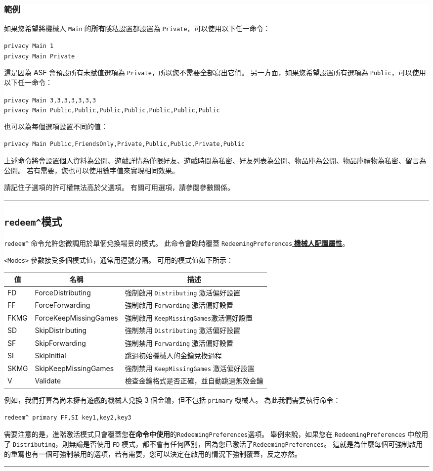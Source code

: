 ### 範例

如果您希望將機械人 `Main` 的**所有**隱私設置都設置為 `Private`，可以使用以下任一命令：

    privacy Main 1
    privacy Main Private
    

這是因為 ASF 會預設所有未賦值選項為 `Private`，所以您不需要全部寫出它們。 另一方面，如果您希望設置所有選項為 `Public`，可以使用以下任一命令：

    privacy Main 3,3,3,3,3,3,3
    privacy Main Public,Public,Public,Public,Public,Public,Public
    

也可以為每個選項設置不同的值：

    privacy Main Public,FriendsOnly,Private,Public,Public,Private,Public
    

上述命令將會設置個人資料為公開、遊戲詳情為僅限好友、遊戲時間為私密、好友列表為公開、物品庫為公開、物品庫禮物為私密、留言為公開。 若有需要，您也可以使用數字值來實現相同效果。

請記住子選項的許可權無法高於父選項。 有關可用選項，請參閱參數關係。

* * *

## `redeem^`模式

`redeem^` 命令允許您微調用於單個兌換場景的模式。 此命令會臨時覆蓋 `RedeemingPreferences`**[ 機械人配置屬性](https://github.com/JustArchiNET/ArchiSteamFarm/wiki/Configuration#bot-config)**。

`<Modes>` 參數接受多個模式值，通常用逗號分隔。 可用的模式值如下所示：

| 值    | 名稱                    | 描述                             |
| ---- | --------------------- | ------------------------------ |
| FD   | ForceDistributing     | 強制啟用 `Distributing` 激活偏好設置     |
| FF   | ForceForwarding       | 強制啟用 `Forwarding` 激活偏好設置       |
| FKMG | ForceKeepMissingGames | 強制啟用 `KeepMissingGames`激活偏好設置  |
| SD   | SkipDistributing      | 強制禁用 `Distributing` 激活偏好設置     |
| SF   | SkipForwarding        | 強制禁用 `Forwarding` 激活偏好設置       |
| SI   | SkipInitial           | 跳過初始機械人的金鑰兌換過程                 |
| SKMG | SkipKeepMissingGames  | 強制禁用 `KeepMissingGames` 激活偏好設置 |
| V    | Validate              | 檢查金鑰格式是否正確，並自動跳過無效金鑰           |

例如，我們打算為尚未擁有遊戲的機械人兌換 3 個金鑰，但不包括 `primary` 機械人。 為此我們需要執行命令：

`redeem^ primary FF,SI key1,key2,key3`

需要注意的是，進階激活模式只會覆蓋您**在命令中使用**的`RedeemingPreferences`選項。 舉例來說，如果您在 `RedeemingPreferences` 中啟用了 `Distributing`，則無論是否使用 `FD` 模式，都不會有任何區別，因為您已激活了`RedeemingPreferences`。 這就是為什麼每個可強制啟用的重寫也有一個可強制禁用的選項，若有需要，您可以決定在啟用的情況下強制覆蓋，反之亦然。

* * *
